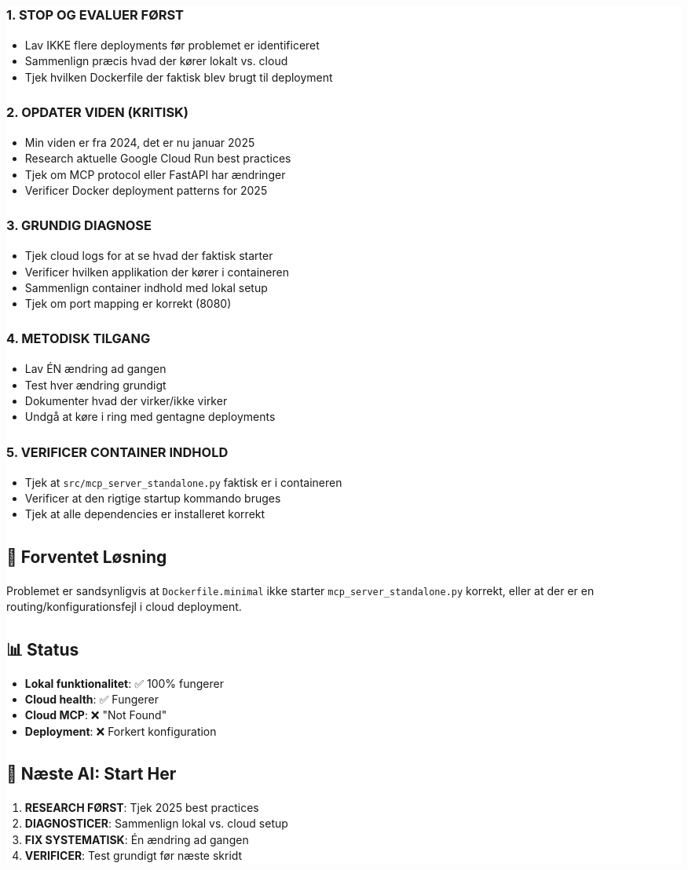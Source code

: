 ### 1. **STOP OG EVALUER FØRST**

- Lav IKKE flere deployments før problemet er identificeret
- Sammenlign præcis hvad der kører lokalt vs. cloud
- Tjek hvilken Dockerfile der faktisk blev brugt til deployment

### 2. **OPDATER VIDEN (KRITISK)**

- Min viden er fra 2024, det er nu januar 2025
- Research aktuelle Google Cloud Run best practices
- Tjek om MCP protocol eller FastAPI har ændringer
- Verificer Docker deployment patterns for 2025

### 3. **GRUNDIG DIAGNOSE**

- Tjek cloud logs for at se hvad der faktisk starter
- Verificer hvilken applikation der kører i containeren
- Sammenlign container indhold med lokal setup
- Tjek om port mapping er korrekt (8080)

### 4. **METODISK TILGANG**

- Lav ÉN ændring ad gangen
- Test hver ændring grundigt
- Dokumenter hvad der virker/ikke virker
- Undgå at køre i ring med gentagne deployments

### 5. **VERIFICER CONTAINER INDHOLD**

- Tjek at `src/mcp_server_standalone.py` faktisk er i containeren
- Verificer at den rigtige startup kommando bruges
- Tjek at alle dependencies er installeret korrekt

## 🎯 **Forventet Løsning**

Problemet er sandsynligvis at `Dockerfile.minimal` ikke starter `mcp_server_standalone.py` korrekt, eller at der er en routing/konfigurationsfejl i cloud deployment.

## 📊 **Status**

- **Lokal funktionalitet**: ✅ 100% fungerer
- **Cloud health**: ✅ Fungerer
- **Cloud MCP**: ❌ "Not Found"
- **Deployment**: ❌ Forkert konfiguration

## 🚀 **Næste AI: Start Her**

1. **RESEARCH FØRST**: Tjek 2025 best practices
2. **DIAGNOSTICER**: Sammenlign lokal vs. cloud setup
3. **FIX SYSTEMATISK**: Én ændring ad gangen
4. **VERIFICER**: Test grundigt før næste skridt
